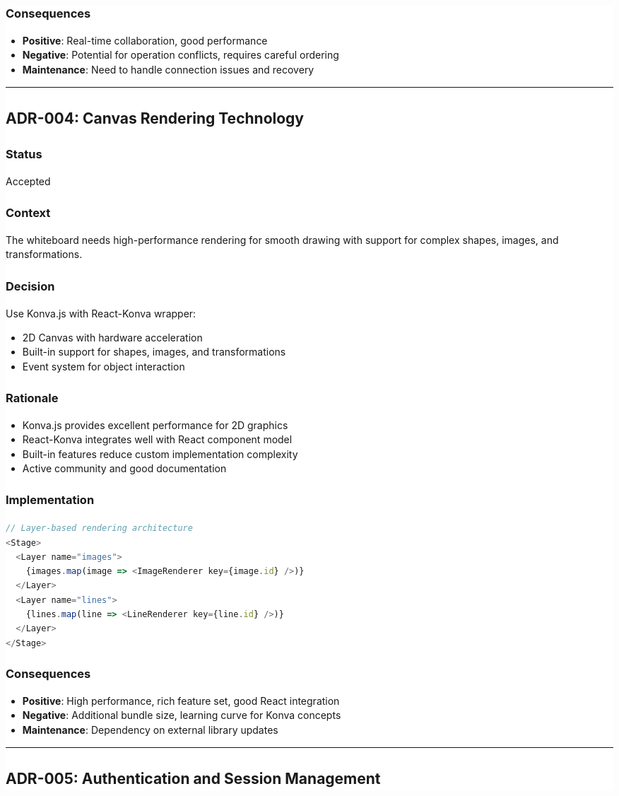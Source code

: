 ### Consequences
- **Positive**: Real-time collaboration, good performance
- **Negative**: Potential for operation conflicts, requires careful ordering
- **Maintenance**: Need to handle connection issues and recovery

---

## ADR-004: Canvas Rendering Technology

### Status
Accepted

### Context
The whiteboard needs high-performance rendering for smooth drawing with support for complex shapes, images, and transformations.

### Decision
Use Konva.js with React-Konva wrapper:
- 2D Canvas with hardware acceleration
- Built-in support for shapes, images, and transformations
- Event system for object interaction

### Rationale
- Konva.js provides excellent performance for 2D graphics
- React-Konva integrates well with React component model
- Built-in features reduce custom implementation complexity
- Active community and good documentation

### Implementation
```typescript
// Layer-based rendering architecture
<Stage>
  <Layer name="images">
    {images.map(image => <ImageRenderer key={image.id} />)}
  </Layer>
  <Layer name="lines">
    {lines.map(line => <LineRenderer key={line.id} />)}
  </Layer>
</Stage>
```

### Consequences
- **Positive**: High performance, rich feature set, good React integration
- **Negative**: Additional bundle size, learning curve for Konva concepts
- **Maintenance**: Dependency on external library updates

---

## ADR-005: Authentication and Session Management
